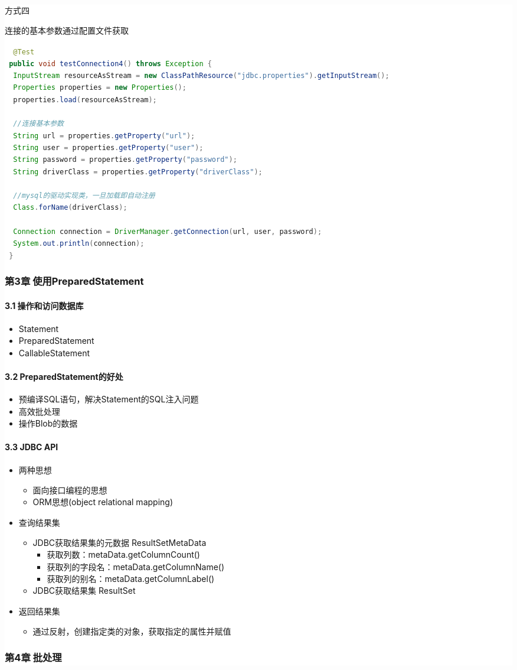 方式四

连接的基本参数通过配置文件获取

````java
  @Test
 public void testConnection4() throws Exception {
  InputStream resourceAsStream = new ClassPathResource("jdbc.properties").getInputStream();
  Properties properties = new Properties();
  properties.load(resourceAsStream);

  //连接基本参数
  String url = properties.getProperty("url");
  String user = properties.getProperty("user");
  String password = properties.getProperty("password");
  String driverClass = properties.getProperty("driverClass");

  //mysql的驱动实现类，一旦加载即自动注册
  Class.forName(driverClass);

  Connection connection = DriverManager.getConnection(url, user, password);
  System.out.println(connection);
 }
````

### 第3章 使用PreparedStatement

#### 3.1 操作和访问数据库

+ Statement
+ PreparedStatement
+ CallableStatement

#### 3.2 PreparedStatement的好处

+ 预编译SQL语句，解决Statement的SQL注入问题
+ 高效批处理
+ 操作Blob的数据

#### 3.3  JDBC API

+ 两种思想
  + 面向接口编程的思想
  + ORM思想(object relational mapping)
+ 查询结果集
  + JDBC获取结果集的元数据 ResultSetMetaData
    + 获取列数：metaData.getColumnCount()
    + 获取列的字段名：metaData.getColumnName()
    + 获取列的别名：metaData.getColumnLabel()
  + JDBC获取结果集 ResultSet

+ 返回结果集
  + 通过反射，创建指定类的对象，获取指定的属性并赋值

### 第4章 批处理
